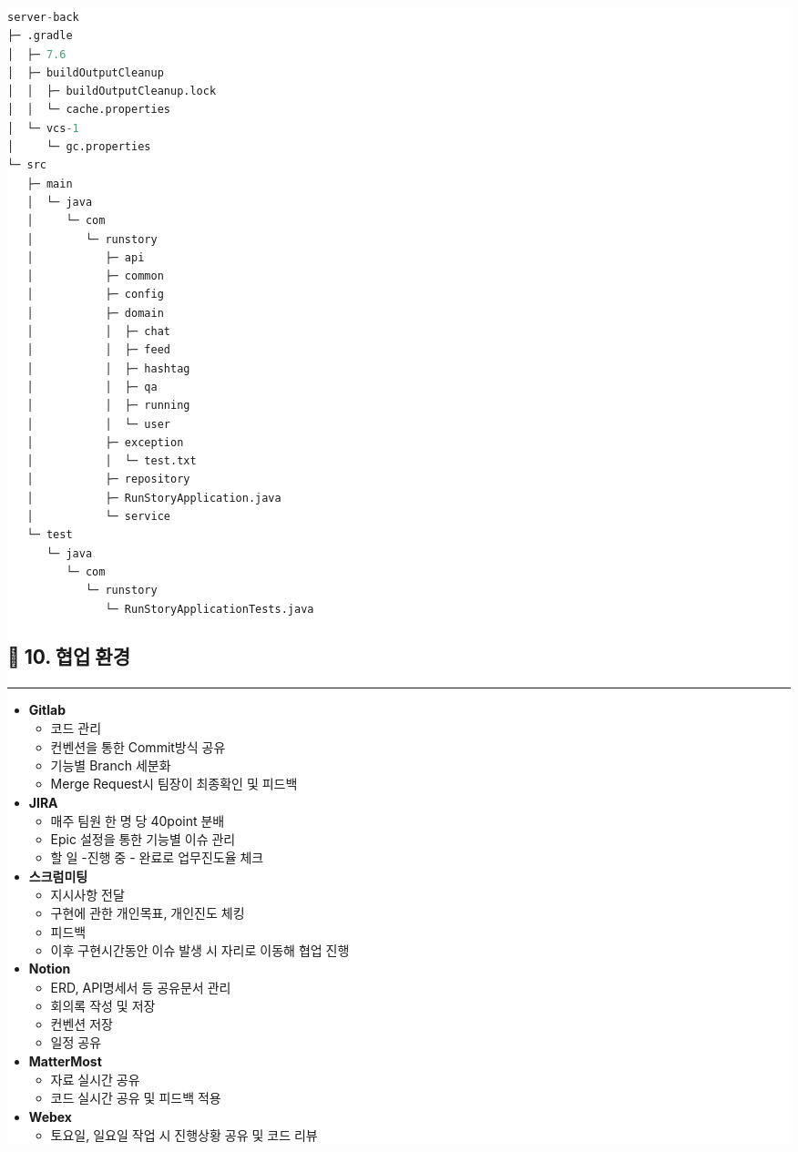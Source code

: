 ```python
server-back
├─ .gradle
│  ├─ 7.6
│  ├─ buildOutputCleanup
│  │  ├─ buildOutputCleanup.lock
│  │  └─ cache.properties
│  └─ vcs-1
│     └─ gc.properties
└─ src
   ├─ main
   │  └─ java
   │     └─ com
   │        └─ runstory
   │           ├─ api
   │           ├─ common
   │           ├─ config
   │           ├─ domain
   │           │  ├─ chat
   │           │  ├─ feed
   │           │  ├─ hashtag
   │           │  ├─ qa
   │           │  ├─ running
   │           │  └─ user
   │           ├─ exception
   │           │  └─ test.txt
   │           ├─ repository
   │           ├─ RunStoryApplication.java
   │           └─ service
   └─ test
      └─ java
         └─ com
            └─ runstory
               └─ RunStoryApplicationTests.java
```

## 🏃‍ 10. 협업 환경

---

- **Gitlab**
  - 코드 관리
  - 컨벤션을 통한 Commit방식 공유
  - 기능별 Branch 세분화
  - Merge Request시 팀장이 최종확인 및 피드백
- **JIRA**
  - 매주 팀원 한 명 당 40point 분배
  - Epic 설정을 통한 기능별 이슈 관리
  - 할 일 -진행 중 - 완료로 업무진도율 체크
- **스크럼미팅**
  - 지시사항 전달
  - 구현에 관한 개인목표, 개인진도 체킹
  - 피드백
  - 이후 구현시간동안 이슈 발생 시 자리로 이동해 협업 진행
- **Notion**
  - ERD, API명세서 등 공유문서 관리
  - 회의록 작성 및 저장
  - 컨벤션 저장
  - 일정 공유
- **MatterMost**
  - 자료 실시간 공유
  - 코드 실시간 공유 및 피드백 적용
- **Webex**
  - 토요일, 일요일 작업 시 진행상황 공유 및 코드 리뷰